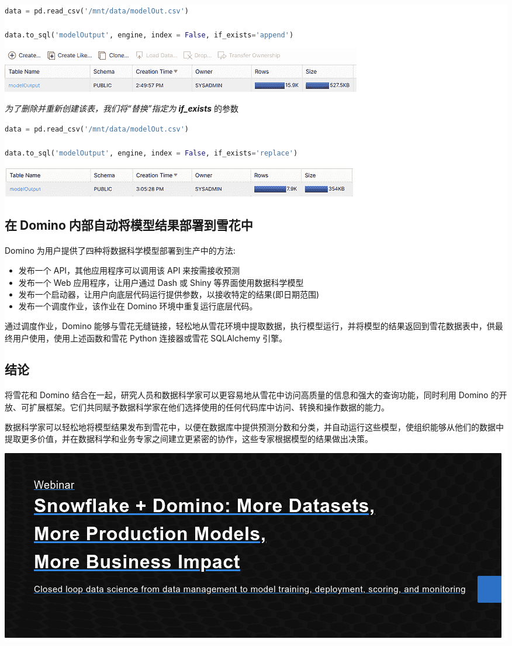 ```py
data = pd.read_csv('/mnt/data/modelOut.csv')

data.to_sql('modelOutput', engine, index = False, if_exists='append')
```

![SQL Browser table with if_exists argument specified](img/ffc3048094c34879e6defb15a552ffd5.png)

*为了删除并重新创建该表，我们将“替换”指定为* ***if_exists*** 的参数

```py
data = pd.read_csv('/mnt/data/modelOut.csv')

data.to_sql('modelOutput', engine, index = False, if_exists='replace')
```

![dropping and recreating the table with replace function](img/e14a616f3121b25036a989c71748d874.png)

## 在 Domino 内部自动将模型结果部署到雪花中

Domino 为用户提供了四种将数据科学模型部署到生产中的方法:

*   发布一个 API，其他应用程序可以调用该 API 来按需接收预测
*   发布一个 Web 应用程序，让用户通过 Dash 或 Shiny 等界面使用数据科学模型
*   发布一个启动器，让用户向底层代码运行提供参数，以接收特定的结果(即日期范围)
*   发布一个调度作业，该作业在 Domino 环境中重复运行底层代码。

通过调度作业，Domino 能够与雪花无缝链接，轻松地从雪花环境中提取数据，执行模型运行，并将模型的结果返回到雪花数据表中，供最终用户使用，使用上述函数和雪花 Python 连接器或雪花 SQLAlchemy 引擎。

## 结论

将雪花和 Domino 结合在一起，研究人员和数据科学家可以更容易地从雪花中访问高质量的信息和强大的查询功能，同时利用 Domino 的开放、可扩展框架。它们共同赋予数据科学家在他们选择使用的任何代码库中访问、转换和操作数据的能力。

数据科学家可以轻松地将模型结果发布到雪花中，以便在数据库中提供预测分数和分类，并自动运行这些模型，使组织能够从他们的数据中提取更多价值，并在数据科学和业务专家之间建立更紧密的协作，这些专家根据模型的结果做出决策。

[![Webinar  Snowflake + Domino: More Datasets,  More Production Models,  More Business Impact  Closed loop data science from data management to model training, deployment,  scoring, and monitoring Watch the webinar](img/6bdee913af939a5fdb8970abf47845cb.png)](https://cta-redirect.hubspot.com/cta/redirect/6816846/c4ff7b3c-27f7-47bd-9336-7abb002dcd60) 
